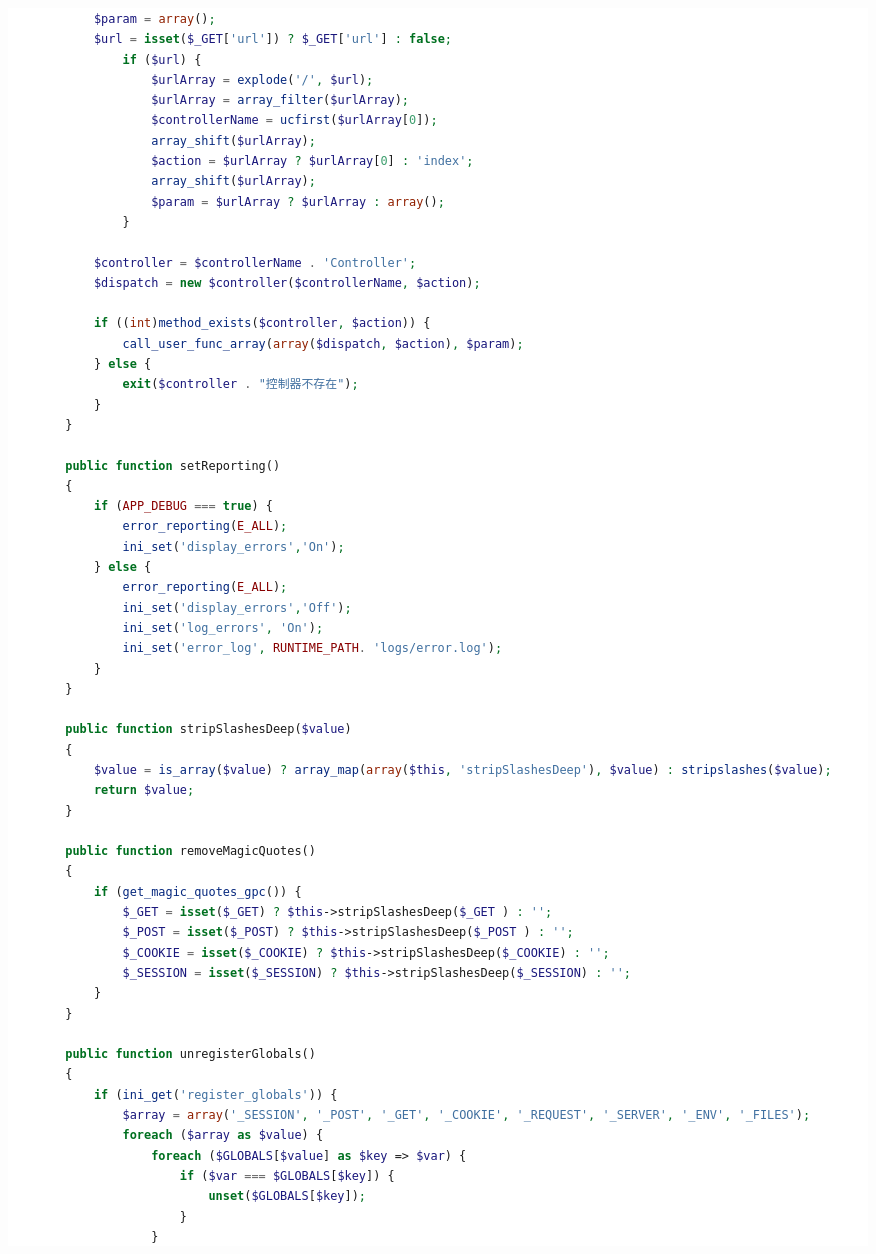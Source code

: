 ```php
            $param = array();
            $url = isset($_GET['url']) ? $_GET['url'] : false;
                if ($url) {      
                    $urlArray = explode('/', $url);
                    $urlArray = array_filter($urlArray);
                    $controllerName = ucfirst($urlArray[0]);
                    array_shift($urlArray);
                    $action = $urlArray ? $urlArray[0] : 'index';
                    array_shift($urlArray);
                    $param = $urlArray ? $urlArray : array();
                }
            
            $controller = $controllerName . 'Controller';
            $dispatch = new $controller($controllerName, $action);
            
            if ((int)method_exists($controller, $action)) {
                call_user_func_array(array($dispatch, $action), $param);
            } else {
                exit($controller . "控制器不存在");
            }
        }
        
        public function setReporting()
        {
            if (APP_DEBUG === true) {
                error_reporting(E_ALL);
                ini_set('display_errors','On');
            } else {
                error_reporting(E_ALL);
                ini_set('display_errors','Off');
                ini_set('log_errors', 'On');
                ini_set('error_log', RUNTIME_PATH. 'logs/error.log');
            }
        }
        
        public function stripSlashesDeep($value)
        {
            $value = is_array($value) ? array_map(array($this, 'stripSlashesDeep'), $value) : stripslashes($value);
            return $value;
        }
        
        public function removeMagicQuotes()
        {
            if (get_magic_quotes_gpc()) {
                $_GET = isset($_GET) ? $this->stripSlashesDeep($_GET ) : '';
                $_POST = isset($_POST) ? $this->stripSlashesDeep($_POST ) : '';
                $_COOKIE = isset($_COOKIE) ? $this->stripSlashesDeep($_COOKIE) : '';
                $_SESSION = isset($_SESSION) ? $this->stripSlashesDeep($_SESSION) : '';
            }
        }
        
        public function unregisterGlobals()
        {
            if (ini_get('register_globals')) {
                $array = array('_SESSION', '_POST', '_GET', '_COOKIE', '_REQUEST', '_SERVER', '_ENV', '_FILES');
                foreach ($array as $value) {
                    foreach ($GLOBALS[$value] as $key => $var) {
                        if ($var === $GLOBALS[$key]) {
                            unset($GLOBALS[$key]);
                        }
                    }
```